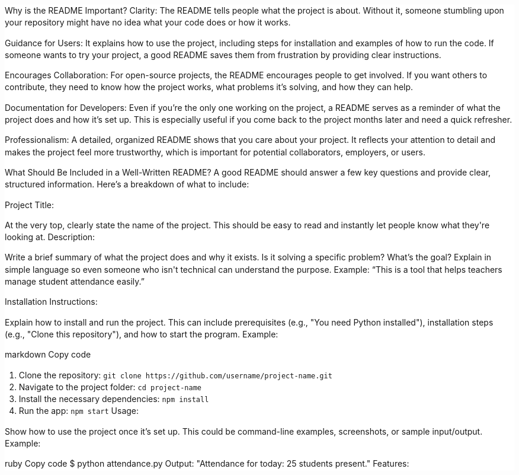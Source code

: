 Why is the README Important?
Clarity: The README tells people what the project is about. Without it, someone stumbling upon your repository might have no idea what your code does or how it works.

Guidance for Users: It explains how to use the project, including steps for installation and examples of how to run the code. If someone wants to try your project, a good README saves them from frustration by providing clear instructions.

Encourages Collaboration: For open-source projects, the README encourages people to get involved. If you want others to contribute, they need to know how the project works, what problems it’s solving, and how they can help.

Documentation for Developers: Even if you’re the only one working on the project, a README serves as a reminder of what the project does and how it’s set up. This is especially useful if you come back to the project months later and need a quick refresher.

Professionalism: A detailed, organized README shows that you care about your project. It reflects your attention to detail and makes the project feel more trustworthy, which is important for potential collaborators, employers, or users.

What Should Be Included in a Well-Written README?
A good README should answer a few key questions and provide clear, structured information. Here’s a breakdown of what to include:

Project Title:

At the very top, clearly state the name of the project. This should be easy to read and instantly let people know what they're looking at.
Description:

Write a brief summary of what the project does and why it exists. Is it solving a specific problem? What’s the goal? Explain in simple language so even someone who isn't technical can understand the purpose.
Example: “This is a tool that helps teachers manage student attendance easily.”

Installation Instructions:

Explain how to install and run the project. This can include prerequisites (e.g., "You need Python installed"), installation steps (e.g., "Clone this repository"), and how to start the program.
Example:

markdown
Copy code
1. Clone the repository: `git clone https://github.com/username/project-name.git`
2. Navigate to the project folder: `cd project-name`
3. Install the necessary dependencies: `npm install`
4. Run the app: `npm start`
Usage:

Show how to use the project once it’s set up. This could be command-line examples, screenshots, or sample input/output.
Example:

ruby
Copy code
$ python attendance.py
Output: "Attendance for today: 25 students present."
Features:
